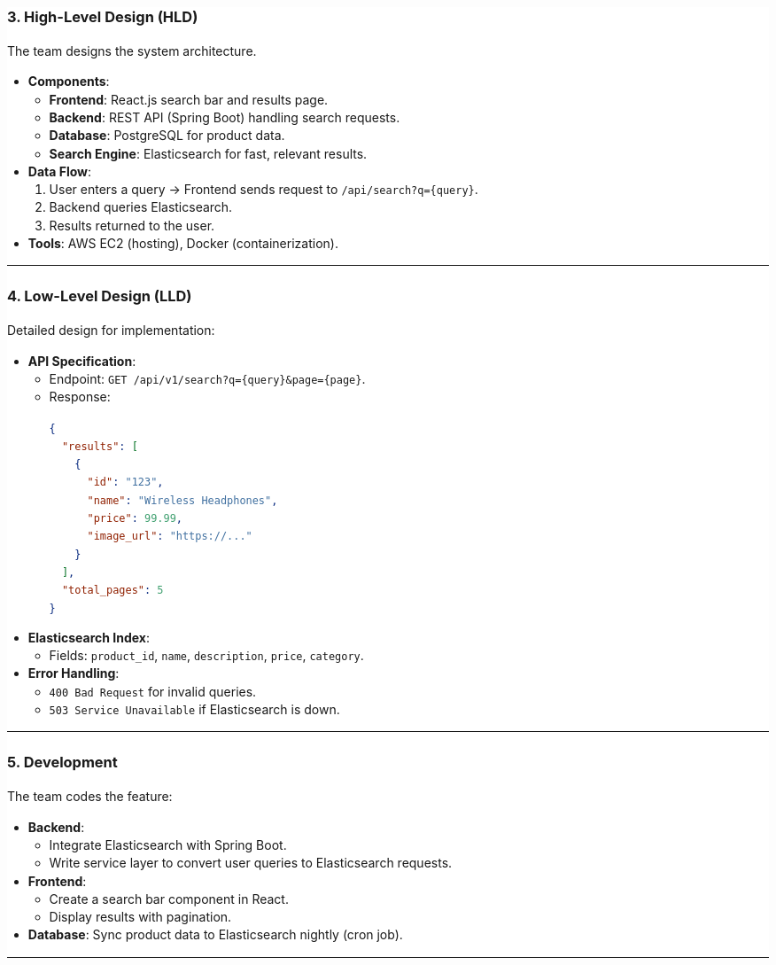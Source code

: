 
### **3. High-Level Design (HLD)**  
The team designs the system architecture.  
- **Components**:  
  - **Frontend**: React.js search bar and results page.  
  - **Backend**: REST API (Spring Boot) handling search requests.  
  - **Database**: PostgreSQL for product data.  
  - **Search Engine**: Elasticsearch for fast, relevant results.  
- **Data Flow**:  
  1. User enters a query → Frontend sends request to `/api/search?q={query}`.  
  2. Backend queries Elasticsearch.  
  3. Results returned to the user.  
- **Tools**: AWS EC2 (hosting), Docker (containerization).  

---

### **4. Low-Level Design (LLD)**  
Detailed design for implementation:  
- **API Specification**:  
  - Endpoint: `GET /api/v1/search?q={query}&page={page}`.  
  - Response:  
    ```json
    {
      "results": [
        {
          "id": "123",
          "name": "Wireless Headphones",
          "price": 99.99,
          "image_url": "https://..."
        }
      ],
      "total_pages": 5
    }
    ```  
- **Elasticsearch Index**:  
  - Fields: `product_id`, `name`, `description`, `price`, `category`.  
- **Error Handling**:  
  - `400 Bad Request` for invalid queries.  
  - `503 Service Unavailable` if Elasticsearch is down.  

---

### **5. Development**  
The team codes the feature:  
- **Backend**:  
  - Integrate Elasticsearch with Spring Boot.  
  - Write service layer to convert user queries to Elasticsearch requests.  
- **Frontend**:  
  - Create a search bar component in React.  
  - Display results with pagination.  
- **Database**: Sync product data to Elasticsearch nightly (cron job).  

---